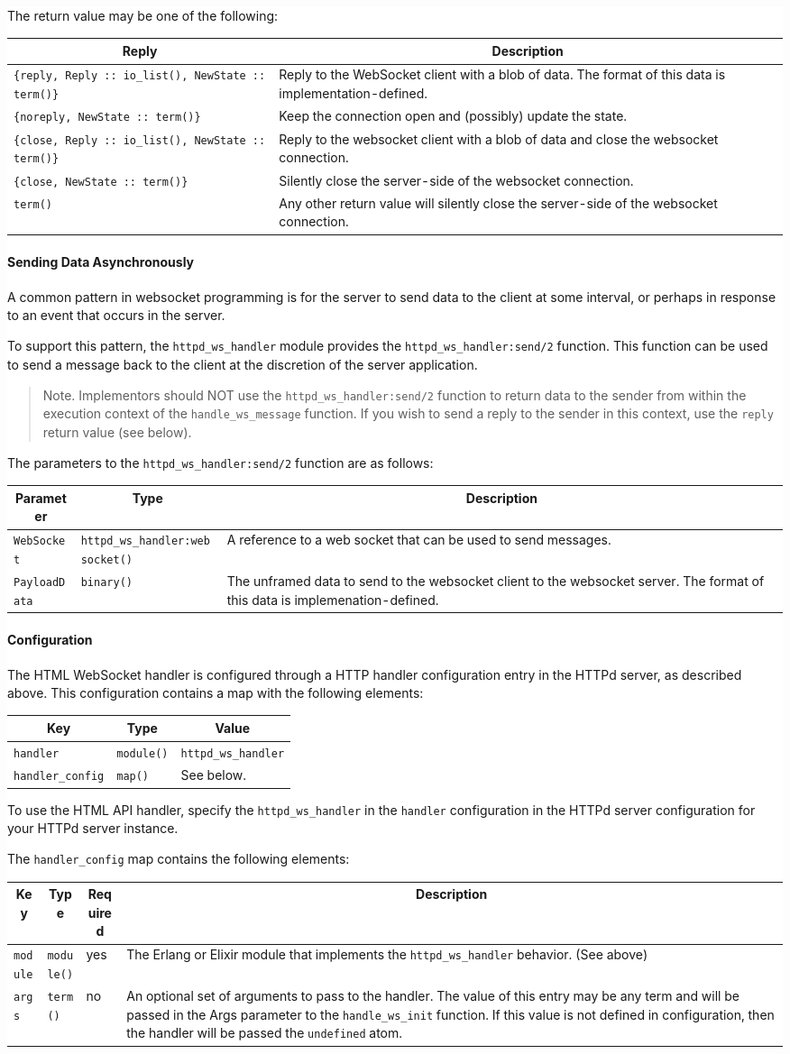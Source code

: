 The return value may be one of the following:

| Reply | Description |
|-------|-------------|
| `{reply, Reply :: io_list(), NewState :: term()}` | Reply to the WebSocket client with a blob of data.  The format of this data is implementation-defined. |
| `{noreply, NewState :: term()}` | Keep the connection open and (possibly) update the state. |
| `{close, Reply :: io_list(), NewState :: term()}` | Reply to the websocket client with a blob of data and close the websocket connection. |
| `{close, NewState :: term()}` | Silently close the server-side of the websocket connection. |
| `term()` | Any other return value will silently close the server-side of the websocket connection. |

#### Sending Data Asynchronously

A common pattern in websocket programming is for the server to send data to the client at some interval, or perhaps in response to an event that occurs in the server.

To support this pattern, the `httpd_ws_handler` module provides the `httpd_ws_handler:send/2` function.  This function can be used to send a message back to the client at the discretion of the server application.

> Note.  Implementors should NOT use the `httpd_ws_handler:send/2` function to return data to the sender from within the execution context of the `handle_ws_message` function.  If you wish to send a reply to the sender in this context, use the `reply` return value (see below).

The parameters to the `httpd_ws_handler:send/2` function are as follows:

| Parameter | Type | Description |
|-----------|------|-------------|
| `WebSocket` | `httpd_ws_handler:websocket()` | A reference to a web socket that can be used to send messages. |
| `PayloadData` | `binary()` | The unframed data to send to the websocket client to the websocket server.  The format of this data is implemenation-defined. |

#### Configuration

The HTML WebSocket handler is configured through a HTTP handler configuration entry in the HTTPd server, as described above.  This configuration contains a map with the following elements:

| Key | Type | Value |
|-----|------|-------|
| `handler` | `module()` | `httpd_ws_handler` |
| `handler_config` | `map()` | See below. |

To use the HTML API handler, specify the `httpd_ws_handler` in the `handler` configuration in the HTTPd server configuration for your HTTPd server instance.

The `handler_config` map contains the following elements:

| Key | Type | Required | Description |
|-----|------|----------|-------------|
| `module` | `module()` | yes | The Erlang or Elixir module that implements the `httpd_ws_handler` behavior.  (See above) |
| `args` | `term()` | no | An optional set of arguments to pass to the handler.  The value of this entry may be any term and will be passed in the Args parameter to the `handle_ws_init` function.  If this value is not defined in configuration, then the handler will be passed the `undefined` atom. |

